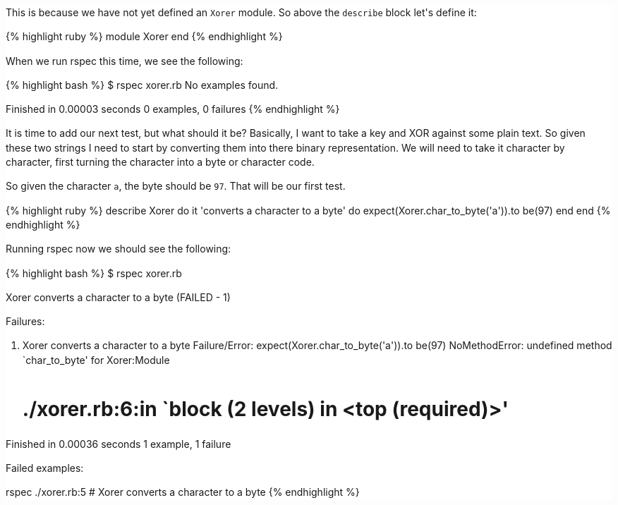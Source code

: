 This is because we have not yet defined an `Xorer` module. So above the `describe` block let's define it:

{% highlight ruby %}
module Xorer
end
{% endhighlight %}

When we run rspec this time, we see the following:

{% highlight bash %}
$ rspec xorer.rb
No examples found.

Finished in 0.00003 seconds
0 examples, 0 failures
{% endhighlight %}

It is time to add our next test, but what should it be? Basically, I want to take a key and XOR against some plain text. So given these two strings I need to start by converting them into there binary representation. We will need to take it character by character, first turning the character into a byte or character code.

So given the character `a`, the byte should be `97`. That will be our first test.

{% highlight ruby %}
describe Xorer do
  it 'converts a character to a byte' do
    expect(Xorer.char_to_byte('a')).to be(97)
  end
end
{% endhighlight %}

Running rspec now we should see the following:

{% highlight bash %}
$ rspec xorer.rb

Xorer
  converts a character to a byte (FAILED - 1)

Failures:

  1) Xorer converts a character to a byte
     Failure/Error: expect(Xorer.char_to_byte('a')).to be(97)
     NoMethodError:
       undefined method `char_to_byte' for Xorer:Module
     # ./xorer.rb:6:in `block (2 levels) in <top (required)>'

Finished in 0.00036 seconds
1 example, 1 failure

Failed examples:

rspec ./xorer.rb:5 # Xorer converts a character to a byte
{% endhighlight %}
